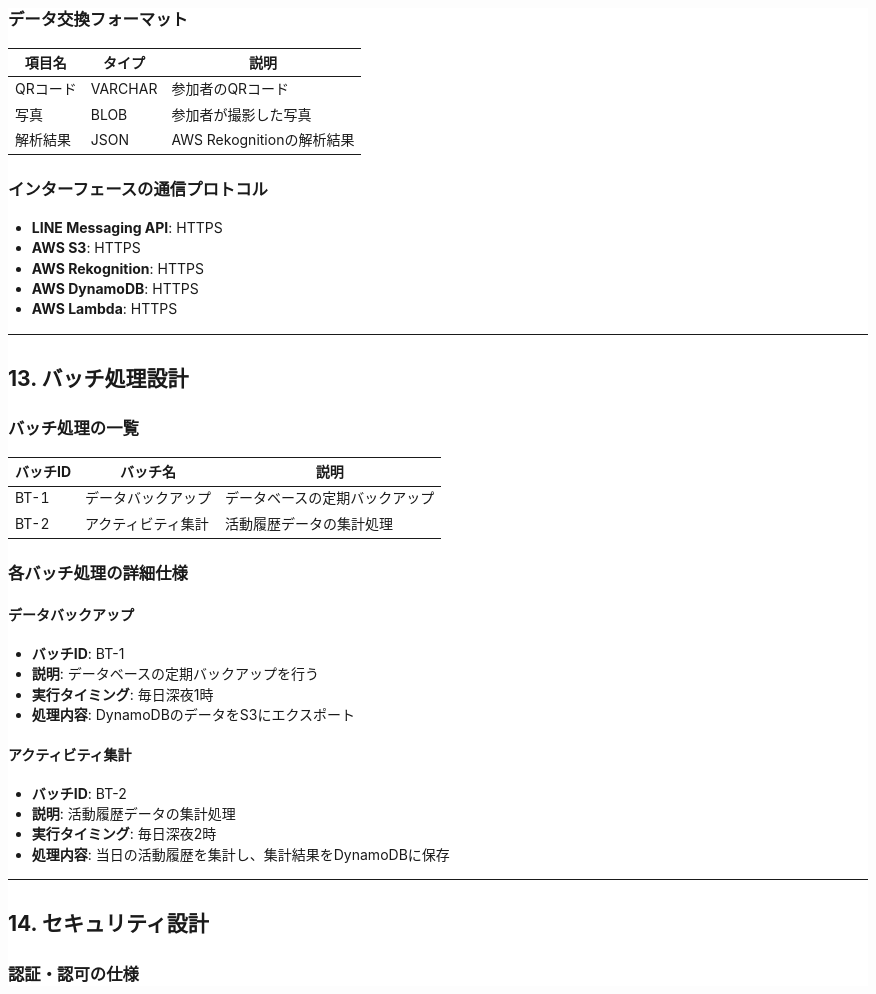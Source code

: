 ### データ交換フォーマット

| 項目名   | タイプ   | 説明                   |
|----------|----------|------------------------|
| QRコード | VARCHAR  | 参加者のQRコード      |
| 写真     | BLOB     | 参加者が撮影した写真  |
| 解析結果 | JSON     | AWS Rekognitionの解析結果|

### インターフェースの通信プロトコル
- **LINE Messaging API**: HTTPS
- **AWS S3**: HTTPS
- **AWS Rekognition**: HTTPS
- **AWS DynamoDB**: HTTPS
- **AWS Lambda**: HTTPS

---

## 13. バッチ処理設計

### バッチ処理の一覧

| バッチID | バッチ名               | 説明                          |
|----------|------------------------|-------------------------------|
| BT-1     | データバックアップ     | データベースの定期バックアップ|
| BT-2     | アクティビティ集計     | 活動履歴データの集計処理      |

### 各バッチ処理の詳細仕様

#### データバックアップ

- **バッチID**: BT-1
- **説明**: データベースの定期バックアップを行う
- **実行タイミング**: 毎日深夜1時
- **処理内容**: DynamoDBのデータをS3にエクスポート

#### アクティビティ集計

- **バッチID**: BT-2
- **説明**: 活動履歴データの集計処理
- **実行タイミング**: 毎日深夜2時
- **処理内容**: 当日の活動履歴を集計し、集計結果をDynamoDBに保存

---

## 14. セキュリティ設計

### 認証・認可の仕様
